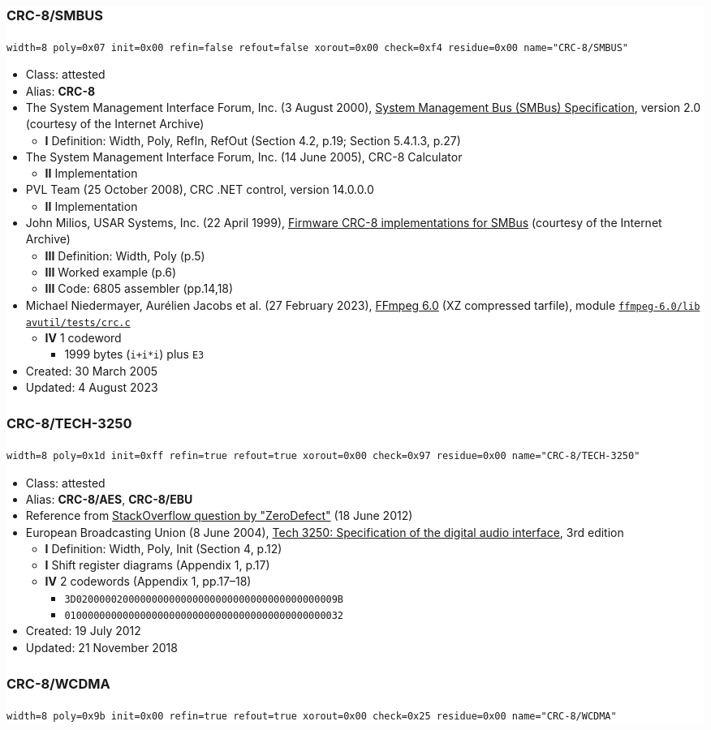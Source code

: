 ### CRC-8/SMBUS

`width=8 poly=0x07 init=0x00 refin=false refout=false xorout=0x00 check=0xf4 residue=0x00 name="CRC-8/SMBUS"`

-   Class: attested
-   Alias: **CRC-8**
-   The System Management Interface Forum, Inc. (3 August 2000), [System Management Bus (SMBus) Specification](https://web.archive.org/web/20230605175600/http://www.smbus.org/specs/smbus20.pdf), version 2.0 (courtesy of the Internet Archive)
    -   **I** Definition: Width, Poly, RefIn, RefOut (Section 4.2, p.19; Section 5.4.1.3, p.27)
-   The System Management Interface Forum, Inc. (14 June 2005), CRC-8 Calculator
    -   **II** Implementation
-   PVL Team (25 October 2008), CRC .NET control, version 14.0.0.0
    -   **II** Implementation
-   John Milios, USAR Systems, Inc. (22 April 1999), [Firmware CRC-8 implementations for SMBus](https://web.archive.org/web/20230525024916/http://sbs-forum.org/marcom/dc2/20_crc-8_firmware_implementations.pdf) (courtesy of the Internet Archive)
    -   **III** Definition: Width, Poly (p.5)
    -   **III** Worked example (p.6)
    -   **III** Code: 6805 assembler (pp.14,18)
-   Michael Niedermayer, Aurélien Jacobs et al. (27 February 2023), [FFmpeg 6.0](https://ffmpeg.org/releases/ffmpeg-6.0.tar.xz) (XZ compressed tarfile), module [`ffmpeg-6.0/libavutil/tests/crc.c`](https://github.com/FFmpeg/FFmpeg/blob/master/libavutil/tests/crc.c)
    -   **IV** 1 codeword
        -   1999 bytes (`i+i*i`) plus `E3`
-   Created: 30 March 2005
-   Updated: 4 August 2023

### CRC-8/TECH-3250

`width=8 poly=0x1d init=0xff refin=true refout=true xorout=0x00 check=0x97 residue=0x00 name="CRC-8/TECH-3250"`

-   Class: attested
-   Alias: **CRC-8/AES**, **CRC-8/EBU**
-   Reference from [StackOverflow question by "ZeroDefect"](https://stackoverflow.com/questions/11082109/making-a-crc-table-for-aes3-aes-2003) (18 June 2012)
-   European Broadcasting Union (8 June 2004), [Tech 3250: Specification of the digital audio interface](https://tech.ebu.ch/docs/tech/tech3250.pdf), 3rd edition
    -   **I** Definition: Width, Poly, Init (Section 4, p.12)
    -   **I** Shift register diagrams (Appendix 1, p.17)
    -   **IV** 2 codewords (Appendix 1, pp.17–18)
        -   `3D020000020000000000000000000000000000000000009B`
        -   `010000000000000000000000000000000000000000000032`
-   Created: 19 July 2012
-   Updated: 21 November 2018

### CRC-8/WCDMA

`width=8 poly=0x9b init=0x00 refin=true refout=true xorout=0x00 check=0x25 residue=0x00 name="CRC-8/WCDMA"`
